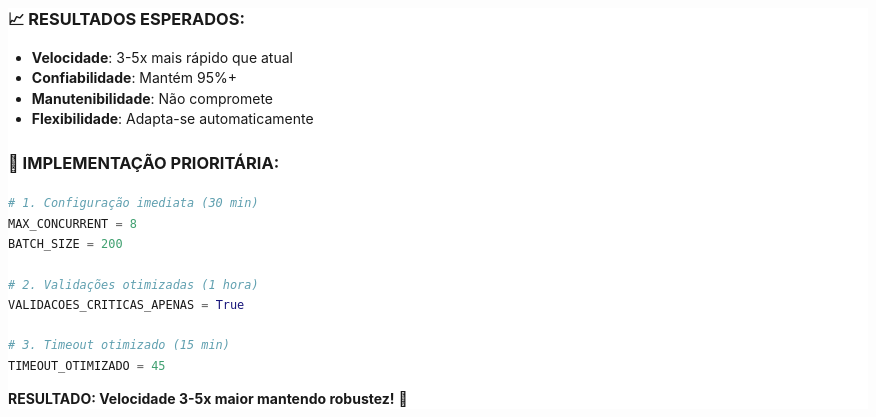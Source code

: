 ### **📈 RESULTADOS ESPERADOS:**
- **Velocidade**: 3-5x mais rápido que atual
- **Confiabilidade**: Mantém 95%+ 
- **Manutenibilidade**: Não compromete
- **Flexibilidade**: Adapta-se automaticamente

### **🚀 IMPLEMENTAÇÃO PRIORITÁRIA:**
```python
# 1. Configuração imediata (30 min)
MAX_CONCURRENT = 8
BATCH_SIZE = 200

# 2. Validações otimizadas (1 hora)
VALIDACOES_CRITICAS_APENAS = True

# 3. Timeout otimizado (15 min)
TIMEOUT_OTIMIZADO = 45
```

**RESULTADO: Velocidade 3-5x maior mantendo robustez!** 🚀
